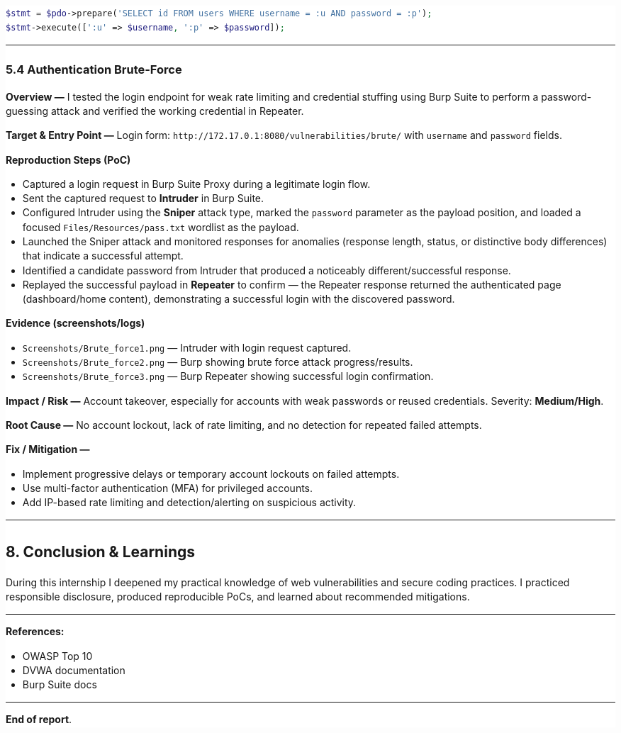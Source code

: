 ```php
$stmt = $pdo->prepare('SELECT id FROM users WHERE username = :u AND password = :p');
$stmt->execute([':u' => $username, ':p' => $password]);
```

---

### 5.4 Authentication Brute-Force

**Overview —** I tested the login endpoint for weak rate limiting and credential stuffing using Burp Suite to perform a password-guessing attack and verified the working credential in Repeater.

**Target & Entry Point —** Login form: `http://172.17.0.1:8080/vulnerabilities/brute/` with `username` and `password` fields.

**Reproduction Steps (PoC)**
- Captured a login request in Burp Suite Proxy during a legitimate login flow.
- Sent the captured request to **Intruder** in Burp Suite.
- Configured Intruder using the **Sniper** attack type, marked the `password` parameter as the payload position, and loaded a focused `Files/Resources/pass.txt` wordlist as the payload.
- Launched the Sniper attack and monitored responses for anomalies (response length, status, or distinctive body differences) that indicate a successful attempt.
- Identified a candidate password from Intruder that produced a noticeably different/successful response.
- Replayed the successful payload in **Repeater** to confirm — the Repeater response returned the authenticated page (dashboard/home content), demonstrating a successful login with the discovered password.

**Evidence (screenshots/logs)**
- `Screenshots/Brute_force1.png` — Intruder with login request captured.
- `Screenshots/Brute_force2.png` — Burp showing brute force attack progress/results.
- `Screenshots/Brute_force3.png` — Burp Repeater showing successful login confirmation.

**Impact / Risk —** Account takeover, especially for accounts with weak passwords or reused credentials. Severity: **Medium/High**.

**Root Cause —** No account lockout, lack of rate limiting, and no detection for repeated failed attempts.

**Fix / Mitigation —**
- Implement progressive delays or temporary account lockouts on failed attempts.
- Use multi-factor authentication (MFA) for privileged accounts.
- Add IP-based rate limiting and detection/alerting on suspicious activity.

---

## 8. Conclusion & Learnings

During this internship I deepened my practical knowledge of web vulnerabilities and secure coding practices. I practiced responsible disclosure, produced reproducible PoCs, and learned about recommended mitigations.

---

**References:**
- OWASP Top 10
- DVWA documentation
- Burp Suite docs

---

**End of report**.

